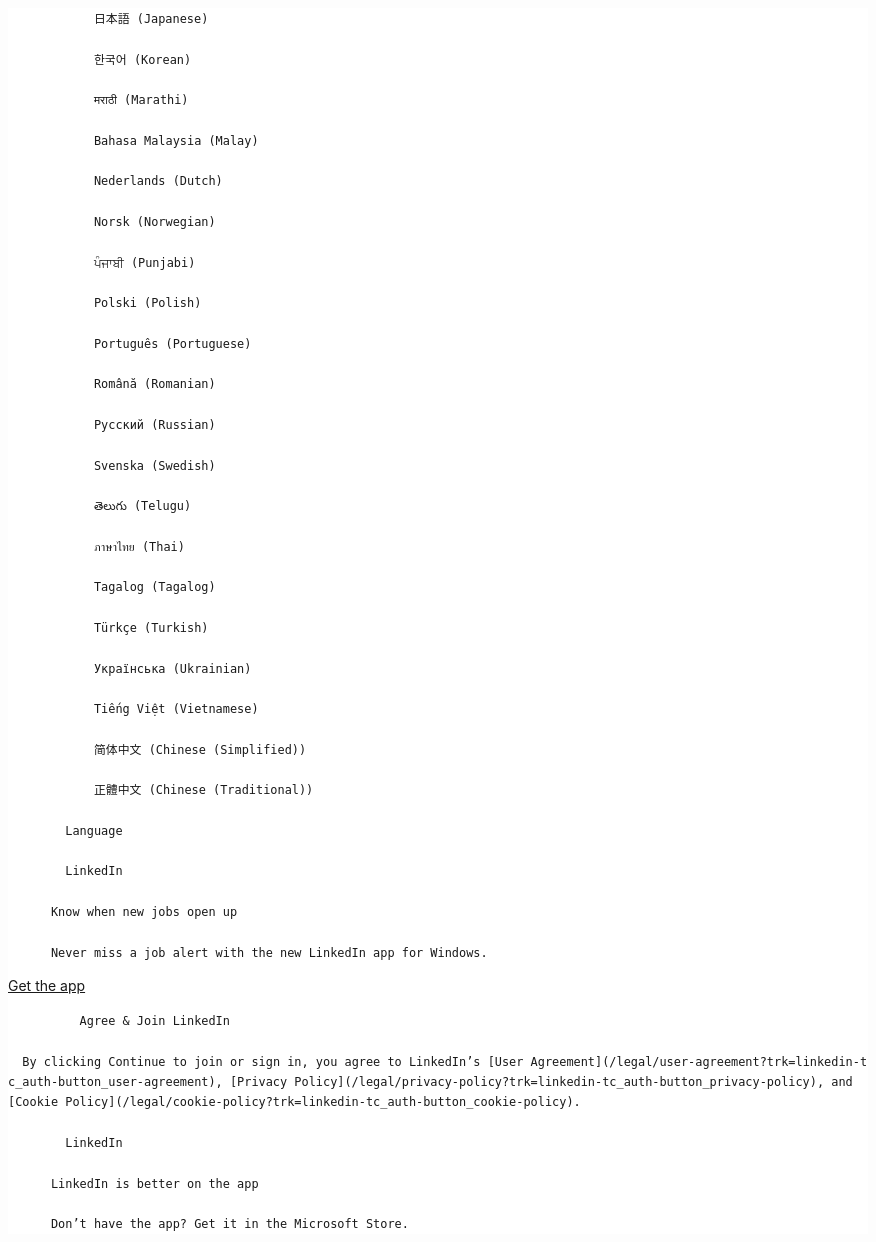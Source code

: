                 日本語 (Japanese)

                한국어 (Korean)

                मराठी (Marathi)

                Bahasa Malaysia (Malay)

                Nederlands (Dutch)

                Norsk (Norwegian)

                ਪੰਜਾਬੀ (Punjabi)

                Polski (Polish)

                Português (Portuguese)

                Română (Romanian)

                Русский (Russian)

                Svenska (Swedish)

                తెలుగు (Telugu)

                ภาษาไทย (Thai)

                Tagalog (Tagalog)

                Türkçe (Turkish)

                Українська (Ukrainian)

                Tiếng Việt (Vietnamese)

                简体中文 (Chinese (Simplified))

                正體中文 (Chinese (Traditional))

            Language

            LinkedIn

          Know when new jobs open up

          Never miss a job alert with the new LinkedIn app for Windows.

[
          Get the app
        ](ms-windows-store://pdp/?ProductId=9WZDNCRFJ4Q7&mode=mini&cid=guest_desktop_upsell_job2)

              Agree & Join LinkedIn

      By clicking Continue to join or sign in, you agree to LinkedIn’s [User Agreement](/legal/user-agreement?trk=linkedin-tc_auth-button_user-agreement), [Privacy Policy](/legal/privacy-policy?trk=linkedin-tc_auth-button_privacy-policy), and [Cookie Policy](/legal/cookie-policy?trk=linkedin-tc_auth-button_cookie-policy).

            LinkedIn

          LinkedIn is better on the app

          Don’t have the app? Get it in the Microsoft Store.
